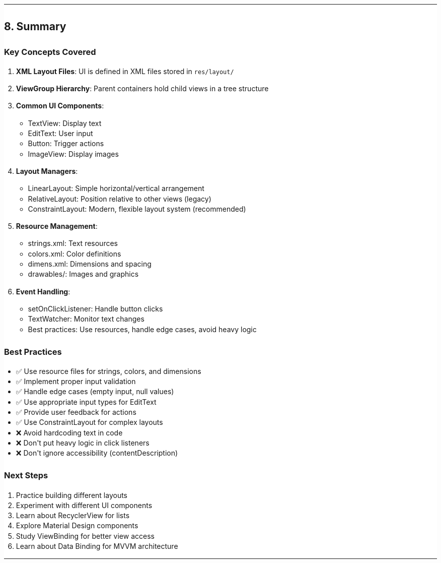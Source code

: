
---

## 8. Summary

### Key Concepts Covered

1. **XML Layout Files**: UI is defined in XML files stored in `res/layout/`
2. **ViewGroup Hierarchy**: Parent containers hold child views in a tree structure
3. **Common UI Components**:
   - TextView: Display text
   - EditText: User input
   - Button: Trigger actions
   - ImageView: Display images

4. **Layout Managers**:
   - LinearLayout: Simple horizontal/vertical arrangement
   - RelativeLayout: Position relative to other views (legacy)
   - ConstraintLayout: Modern, flexible layout system (recommended)

5. **Resource Management**:
   - strings.xml: Text resources
   - colors.xml: Color definitions
   - dimens.xml: Dimensions and spacing
   - drawables/: Images and graphics

6. **Event Handling**:
   - setOnClickListener: Handle button clicks
   - TextWatcher: Monitor text changes
   - Best practices: Use resources, handle edge cases, avoid heavy logic

### Best Practices

- ✅ Use resource files for strings, colors, and dimensions
- ✅ Implement proper input validation
- ✅ Handle edge cases (empty input, null values)
- ✅ Use appropriate input types for EditText
- ✅ Provide user feedback for actions
- ✅ Use ConstraintLayout for complex layouts
- ❌ Avoid hardcoding text in code
- ❌ Don't put heavy logic in click listeners
- ❌ Don't ignore accessibility (contentDescription)

### Next Steps

1. Practice building different layouts
2. Experiment with different UI components
3. Learn about RecyclerView for lists
4. Explore Material Design components
5. Study ViewBinding for better view access
6. Learn about Data Binding for MVVM architecture

---
